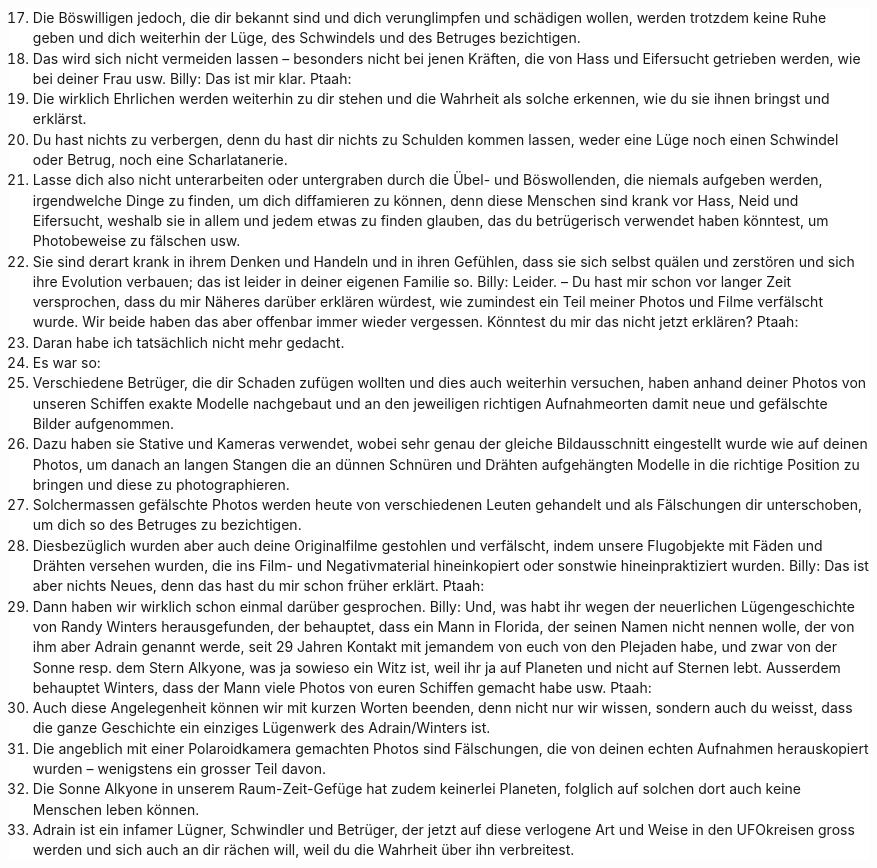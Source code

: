 17. Die Böswilligen jedoch, die dir bekannt sind und dich verunglimpfen und schädigen wollen, werden trotzdem keine Ruhe geben und dich weiterhin der Lüge, des Schwindels und des Betruges bezichtigen.
18. Das wird sich nicht vermeiden lassen – besonders nicht bei jenen Kräften, die von Hass und Eifersucht getrieben werden, wie bei deiner Frau usw.
Billy:
Das ist mir klar.
Ptaah:
19. Die wirklich Ehrlichen werden weiterhin zu dir stehen und die Wahrheit als solche erkennen, wie du sie ihnen bringst und erklärst.
20. Du hast nichts zu verbergen, denn du hast dir nichts zu Schulden kommen lassen, weder eine Lüge noch einen Schwindel oder Betrug, noch eine Scharlatanerie.
21. Lasse dich also nicht unterarbeiten oder untergraben durch die Übel- und Böswollenden, die niemals aufgeben werden, irgendwelche Dinge zu finden, um dich diffamieren zu können, denn diese Menschen sind krank vor Hass, Neid und Eifersucht, weshalb sie in allem und jedem etwas zu finden glauben, das du betrügerisch verwendet haben könntest, um Photobeweise zu fälschen usw.
22. Sie sind derart krank in ihrem Denken und Handeln und in ihren Gefühlen, dass sie sich selbst quälen und zerstören und sich ihre Evolution verbauen; das ist leider in deiner eigenen Familie so.
Billy:
Leider. – Du hast mir schon vor langer Zeit versprochen, dass du mir Näheres darüber erklären würdest, wie zumindest ein Teil meiner Photos und Filme verfälscht wurde. Wir beide haben das aber offenbar immer wieder vergessen. Könntest du mir das nicht jetzt erklären?
Ptaah:
23. Daran habe ich tatsächlich nicht mehr gedacht.
24. Es war so:
25. Verschiedene Betrüger, die dir Schaden zufügen wollten und dies auch weiterhin versuchen, haben anhand deiner Photos von unseren Schiffen exakte Modelle nachgebaut und an den jeweiligen richtigen Aufnahmeorten damit neue und gefälschte Bilder aufgenommen.
26. Dazu haben sie Stative und Kameras verwendet, wobei sehr genau der gleiche Bildausschnitt eingestellt wurde wie auf deinen Photos, um danach an langen Stangen die an dünnen Schnüren und Drähten aufgehängten Modelle in die richtige Position zu bringen und diese zu photographieren.
27. Solchermassen gefälschte Photos werden heute von verschiedenen Leuten gehandelt und als Fälschungen dir unterschoben, um dich so des Betruges zu bezichtigen.
28. Diesbezüglich wurden aber auch deine Originalfilme gestohlen und verfälscht, indem unsere Flugobjekte mit Fäden und Drähten versehen wurden, die ins Film- und Negativmaterial hineinkopiert oder sonstwie hineinpraktiziert wurden.
Billy:
Das ist aber nichts Neues, denn das hast du mir schon früher erklärt.
Ptaah:
29. Dann haben wir wirklich schon einmal darüber gesprochen.
Billy:
Und, was habt ihr wegen der neuerlichen Lügengeschichte von Randy Winters herausgefunden, der behauptet, dass ein Mann in Florida, der seinen Namen nicht nennen wolle, der von ihm aber Adrain genannt werde, seit 29 Jahren Kontakt mit jemandem von euch von den Plejaden habe, und zwar von der Sonne resp. dem Stern Alkyone, was ja sowieso ein Witz ist, weil ihr ja auf Planeten und nicht auf Sternen lebt. Ausserdem behauptet Winters, dass der Mann viele Photos von euren Schiffen gemacht habe usw.
Ptaah:
30. Auch diese Angelegenheit können wir mit kurzen Worten beenden, denn nicht nur wir wissen, sondern auch du weisst, dass die ganze Geschichte ein einziges Lügenwerk des Adrain/Winters ist.
31. Die angeblich mit einer Polaroidkamera gemachten Photos sind Fälschungen, die von deinen echten Aufnahmen herauskopiert wurden – wenigstens ein grosser Teil davon.
32. Die Sonne Alkyone in unserem Raum-Zeit-Gefüge hat zudem keinerlei Planeten, folglich auf solchen dort auch keine Menschen leben können.
33. Adrain ist ein infamer Lügner, Schwindler und Betrüger, der jetzt auf diese verlogene Art und Weise in den UFOkreisen gross werden und sich auch an dir rächen will, weil du die Wahrheit über ihn verbreitest.